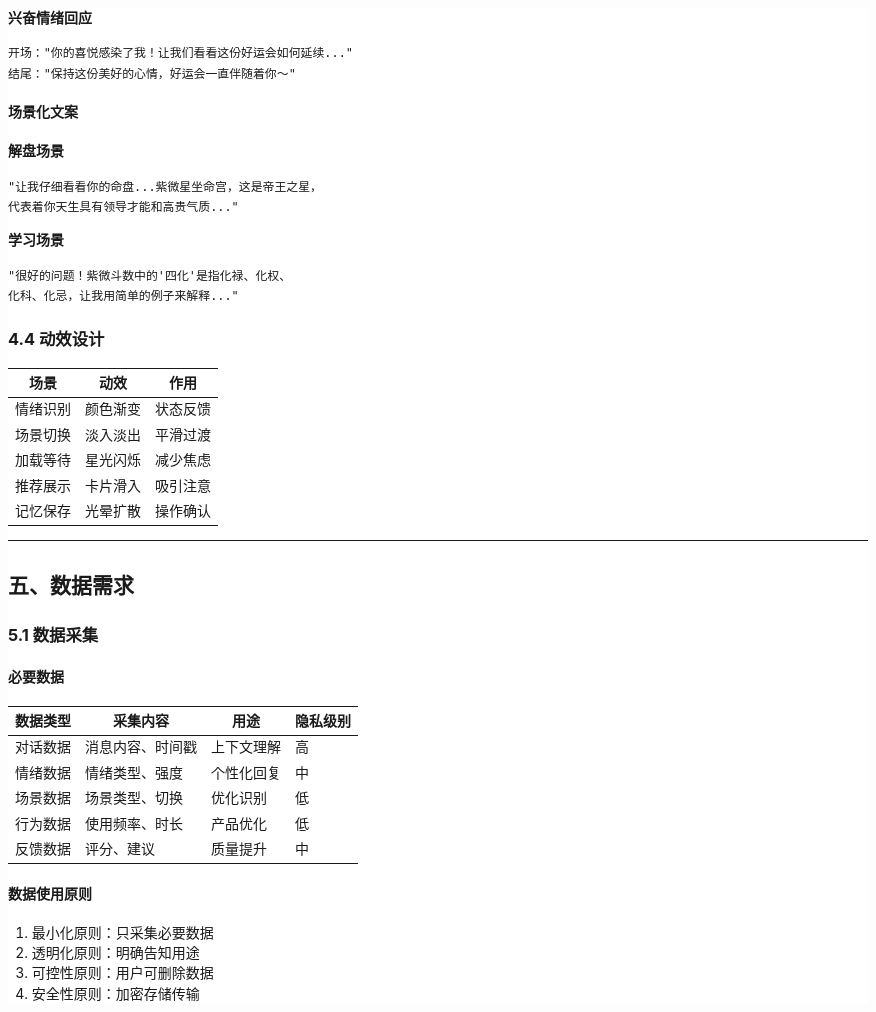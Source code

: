 **兴奋情绪回应**
```
开场："你的喜悦感染了我！让我们看看这份好运会如何延续..."
结尾："保持这份美好的心情，好运会一直伴随着你～"
```

#### 场景化文案

**解盘场景**
```
"让我仔细看看你的命盘...紫微星坐命宫，这是帝王之星，
代表着你天生具有领导才能和高贵气质..."
```

**学习场景**
```
"很好的问题！紫微斗数中的'四化'是指化禄、化权、
化科、化忌，让我用简单的例子来解释..."
```

### 4.4 动效设计

| 场景 | 动效 | 作用 |
|-----|------|------|
| 情绪识别 | 颜色渐变 | 状态反馈 |
| 场景切换 | 淡入淡出 | 平滑过渡 |
| 加载等待 | 星光闪烁 | 减少焦虑 |
| 推荐展示 | 卡片滑入 | 吸引注意 |
| 记忆保存 | 光晕扩散 | 操作确认 |

---

## 五、数据需求

### 5.1 数据采集

#### 必要数据

| 数据类型 | 采集内容 | 用途 | 隐私级别 |
|---------|---------|------|----------|
| 对话数据 | 消息内容、时间戳 | 上下文理解 | 高 |
| 情绪数据 | 情绪类型、强度 | 个性化回复 | 中 |
| 场景数据 | 场景类型、切换 | 优化识别 | 低 |
| 行为数据 | 使用频率、时长 | 产品优化 | 低 |
| 反馈数据 | 评分、建议 | 质量提升 | 中 |

#### 数据使用原则
1. 最小化原则：只采集必要数据
2. 透明化原则：明确告知用途
3. 可控性原则：用户可删除数据
4. 安全性原则：加密存储传输
